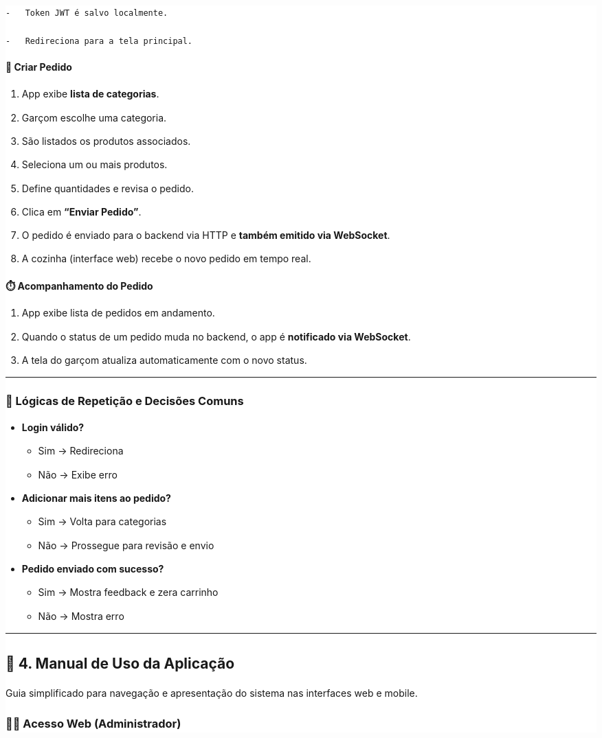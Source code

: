     -   Token JWT é salvo localmente.
        
    -   Redireciona para a tela principal.
        

#### 🧾 Criar Pedido

1.  App exibe **lista de categorias**.
    
2.  Garçom escolhe uma categoria.
    
3.  São listados os produtos associados.
    
4.  Seleciona um ou mais produtos.
    
5.  Define quantidades e revisa o pedido.
    
6.  Clica em **“Enviar Pedido”**.
    
7.  O pedido é enviado para o backend via HTTP e **também emitido via WebSocket**.
    
8.  A cozinha (interface web) recebe o novo pedido em tempo real.
    

#### ⏱️ Acompanhamento do Pedido

1.  App exibe lista de pedidos em andamento.
    
2.  Quando o status de um pedido muda no backend, o app é **notificado via WebSocket**.
    
3.  A tela do garçom atualiza automaticamente com o novo status.
    

----------

### 🔁 Lógicas de Repetição e Decisões Comuns

-   **Login válido?**
    
    -   Sim → Redireciona
        
    -   Não → Exibe erro
        
-   **Adicionar mais itens ao pedido?**
    
    -   Sim → Volta para categorias
        
    -   Não → Prossegue para revisão e envio
        
-   **Pedido enviado com sucesso?**
    
    -   Sim → Mostra feedback e zera carrinho
        
    -   Não → Mostra erro

---

## 📘 4. Manual de Uso da Aplicação

Guia simplificado para navegação e apresentação do sistema nas interfaces web e mobile.

### 👨‍💻 Acesso Web (Administrador)
